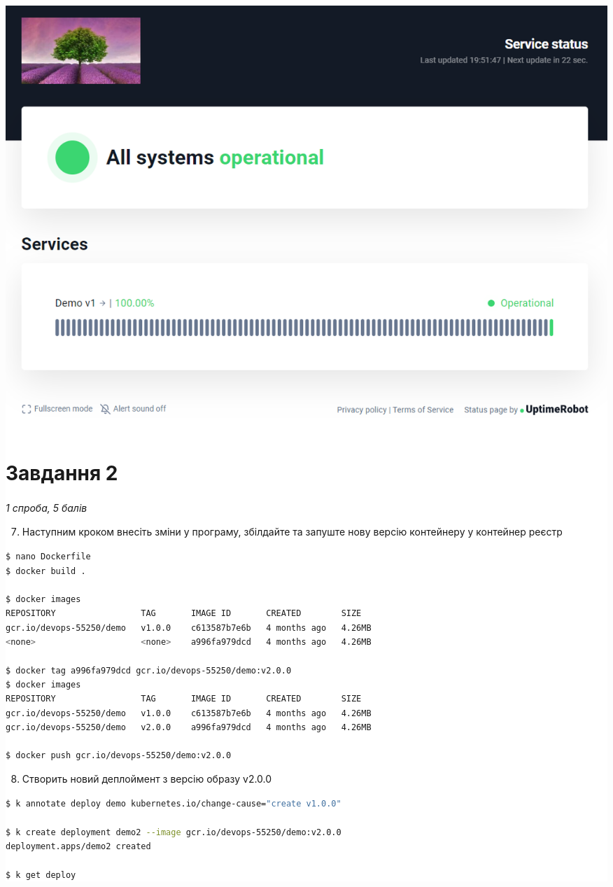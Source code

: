 [![Uptime Robot](image.png)](https://stats.uptimerobot.com/ZB6xysPxk1)   


# Завдання 2
*1 спроба, 5 балів*

7. Наступним кроком внесіть зміни у програму, збілдайте та запуште нову версію контейнеру у контейнер реєстр

```sh
$ nano Dockerfile 
$ docker build .

$ docker images
REPOSITORY                 TAG       IMAGE ID       CREATED        SIZE
gcr.io/devops-55250/demo   v1.0.0    c613587b7e6b   4 months ago   4.26MB
<none>                     <none>    a996fa979dcd   4 months ago   4.26MB

$ docker tag a996fa979dcd gcr.io/devops-55250/demo:v2.0.0
$ docker images                                          
REPOSITORY                 TAG       IMAGE ID       CREATED        SIZE
gcr.io/devops-55250/demo   v1.0.0    c613587b7e6b   4 months ago   4.26MB
gcr.io/devops-55250/demo   v2.0.0    a996fa979dcd   4 months ago   4.26MB

$ docker push gcr.io/devops-55250/demo:v2.0.0
```
8. Створить новий деплоймент з версію образу v2.0.0
```sh
$ k annotate deploy demo kubernetes.io/change-cause="create v1.0.0"

$ k create deployment demo2 --image gcr.io/devops-55250/demo:v2.0.0
deployment.apps/demo2 created

$ k get deploy
```